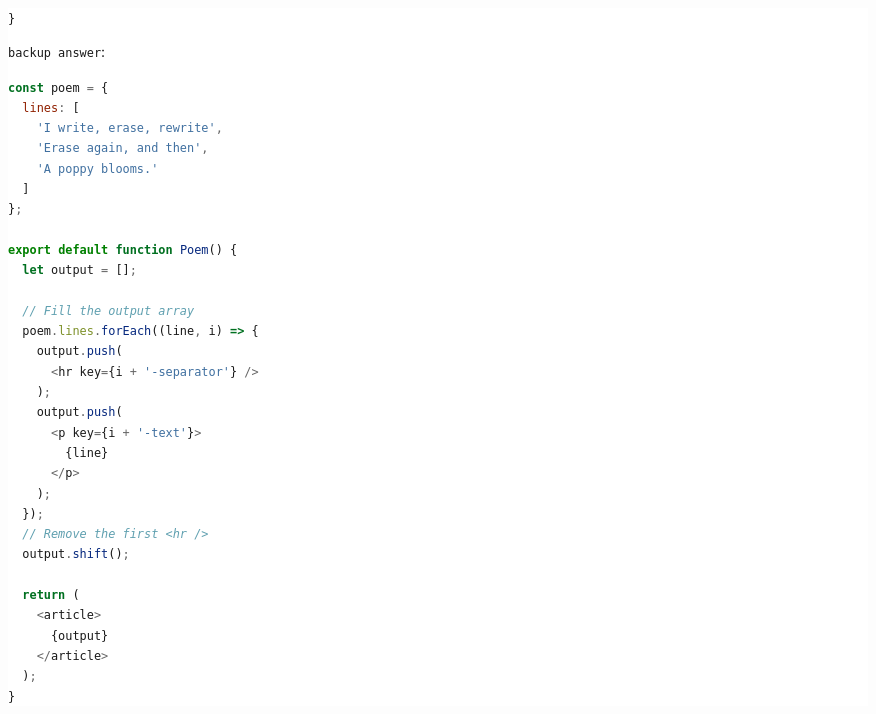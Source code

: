 ```javascript
}
```

`backup answer`:

```javascript
const poem = {
  lines: [
    'I write, erase, rewrite',
    'Erase again, and then',
    'A poppy blooms.'
  ]
};

export default function Poem() {
  let output = [];

  // Fill the output array
  poem.lines.forEach((line, i) => {
    output.push(
      <hr key={i + '-separator'} />
    );
    output.push(
      <p key={i + '-text'}>
        {line}
      </p>
    );
  });
  // Remove the first <hr />
  output.shift();

  return (
    <article>
      {output}
    </article>
  );
}
```


